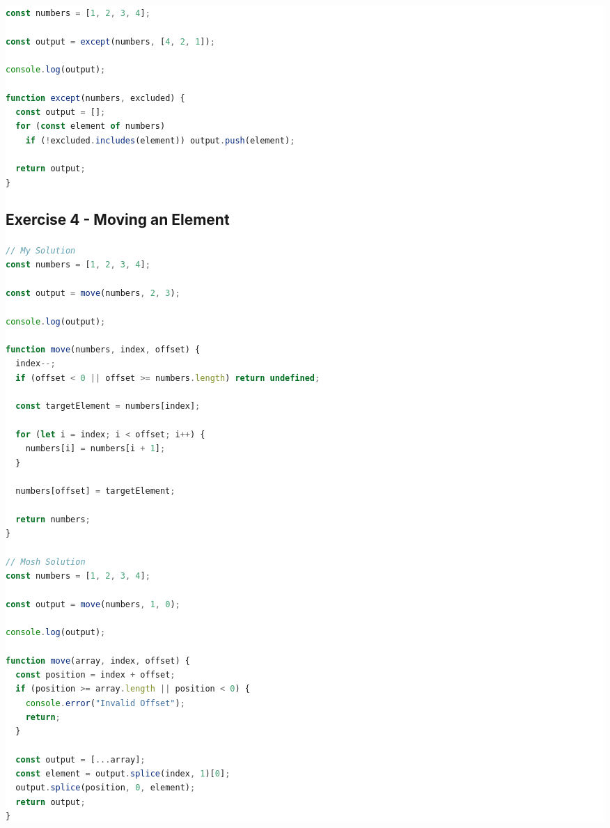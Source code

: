 ```js
const numbers = [1, 2, 3, 4];

const output = except(numbers, [4, 2, 1]);

console.log(output);

function except(numbers, excluded) {
  const output = [];
  for (const element of numbers)
    if (!excluded.includes(element)) output.push(element);

  return output;
}
```

## Exercise 4 - Moving an Element

```js
// My Solution
const numbers = [1, 2, 3, 4];

const output = move(numbers, 2, 3);

console.log(output);

function move(numbers, index, offset) {
  index--;
  if (offset < 0 || offset >= numbers.length) return undefined;

  const targetElement = numbers[index];

  for (let i = index; i < offset; i++) {
    numbers[i] = numbers[i + 1];
  }

  numbers[offset] = targetElement;

  return numbers;
}

// Mosh Solution
const numbers = [1, 2, 3, 4];

const output = move(numbers, 1, 0);

console.log(output);

function move(array, index, offset) {
  const position = index + offset;
  if (position >= array.length || position < 0) {
    console.error("Invalid Offset");
    return;
  }

  const output = [...array];
  const element = output.splice(index, 1)[0];
  output.splice(position, 0, element);
  return output;
}
```
